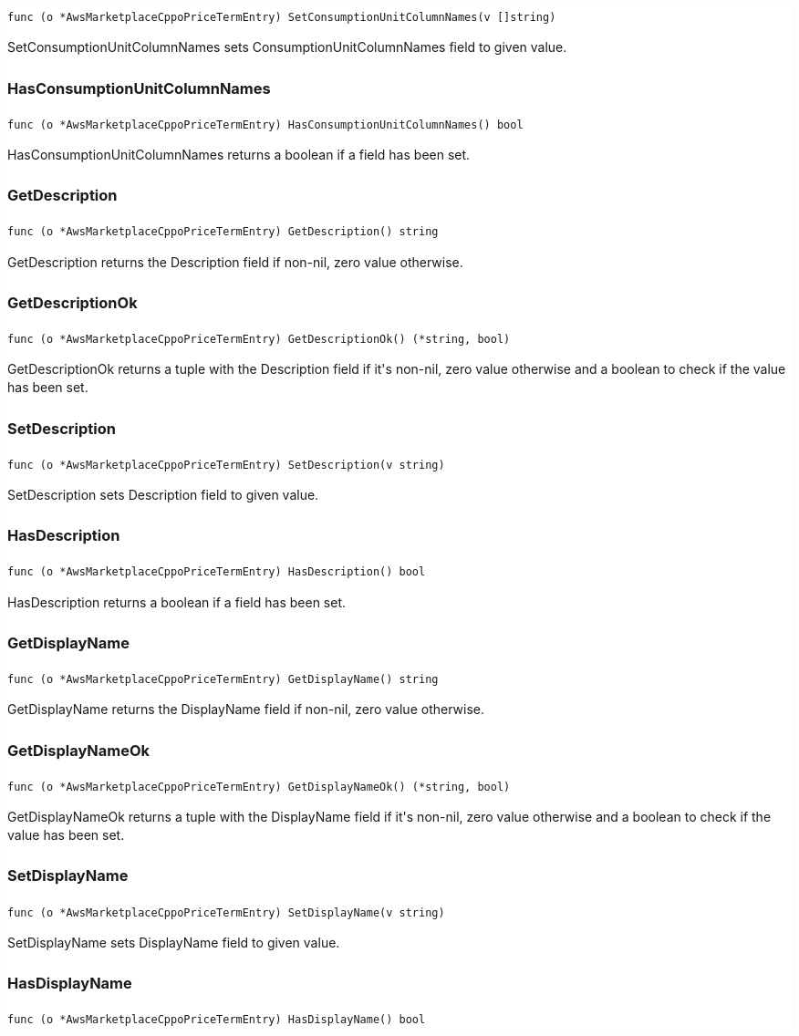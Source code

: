 `func (o *AwsMarketplaceCppoPriceTermEntry) SetConsumptionUnitColumnNames(v []string)`

SetConsumptionUnitColumnNames sets ConsumptionUnitColumnNames field to given value.

### HasConsumptionUnitColumnNames

`func (o *AwsMarketplaceCppoPriceTermEntry) HasConsumptionUnitColumnNames() bool`

HasConsumptionUnitColumnNames returns a boolean if a field has been set.

### GetDescription

`func (o *AwsMarketplaceCppoPriceTermEntry) GetDescription() string`

GetDescription returns the Description field if non-nil, zero value otherwise.

### GetDescriptionOk

`func (o *AwsMarketplaceCppoPriceTermEntry) GetDescriptionOk() (*string, bool)`

GetDescriptionOk returns a tuple with the Description field if it's non-nil, zero value otherwise
and a boolean to check if the value has been set.

### SetDescription

`func (o *AwsMarketplaceCppoPriceTermEntry) SetDescription(v string)`

SetDescription sets Description field to given value.

### HasDescription

`func (o *AwsMarketplaceCppoPriceTermEntry) HasDescription() bool`

HasDescription returns a boolean if a field has been set.

### GetDisplayName

`func (o *AwsMarketplaceCppoPriceTermEntry) GetDisplayName() string`

GetDisplayName returns the DisplayName field if non-nil, zero value otherwise.

### GetDisplayNameOk

`func (o *AwsMarketplaceCppoPriceTermEntry) GetDisplayNameOk() (*string, bool)`

GetDisplayNameOk returns a tuple with the DisplayName field if it's non-nil, zero value otherwise
and a boolean to check if the value has been set.

### SetDisplayName

`func (o *AwsMarketplaceCppoPriceTermEntry) SetDisplayName(v string)`

SetDisplayName sets DisplayName field to given value.

### HasDisplayName

`func (o *AwsMarketplaceCppoPriceTermEntry) HasDisplayName() bool`
